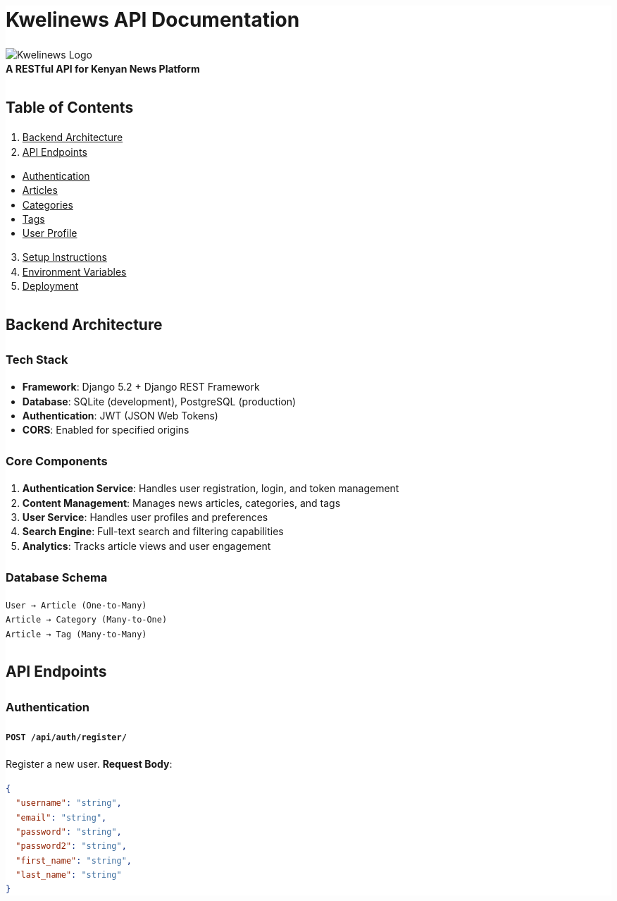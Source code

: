 # Kwelinews API Documentation

![Kwelinews Logo](https://via.placeholder.com/150x50?text=Kwelinews)  
**A RESTful API for Kenyan News Platform**

## Table of Contents
1. [Backend Architecture](#backend-architecture)
2. [API Endpoints](#api-endpoints)
  - [Authentication](#authentication)
  - [Articles](#articles)
  - [Categories](#categories)
  - [Tags](#tags)
  - [User Profile](#user-profile)
3. [Setup Instructions](#setup-instructions)
4. [Environment Variables](#environment-variables)
5. [Deployment](#deployment)

## Backend Architecture

### Tech Stack
- **Framework**: Django 5.2 + Django REST Framework
- **Database**: SQLite (development), PostgreSQL (production)
- **Authentication**: JWT (JSON Web Tokens)
- **CORS**: Enabled for specified origins

### Core Components
1. **Authentication Service**: Handles user registration, login, and token management
2. **Content Management**: Manages news articles, categories, and tags
3. **User Service**: Handles user profiles and preferences
4. **Search Engine**: Full-text search and filtering capabilities
5. **Analytics**: Tracks article views and user engagement

### Database Schema
```
User → Article (One-to-Many)
Article → Category (Many-to-One)
Article → Tag (Many-to-Many)
```

## API Endpoints

### Authentication

#### `POST /api/auth/register/`
Register a new user.
**Request Body**:
```json
{
  "username": "string",
  "email": "string",
  "password": "string",
  "password2": "string",
  "first_name": "string",
  "last_name": "string"
}
```
